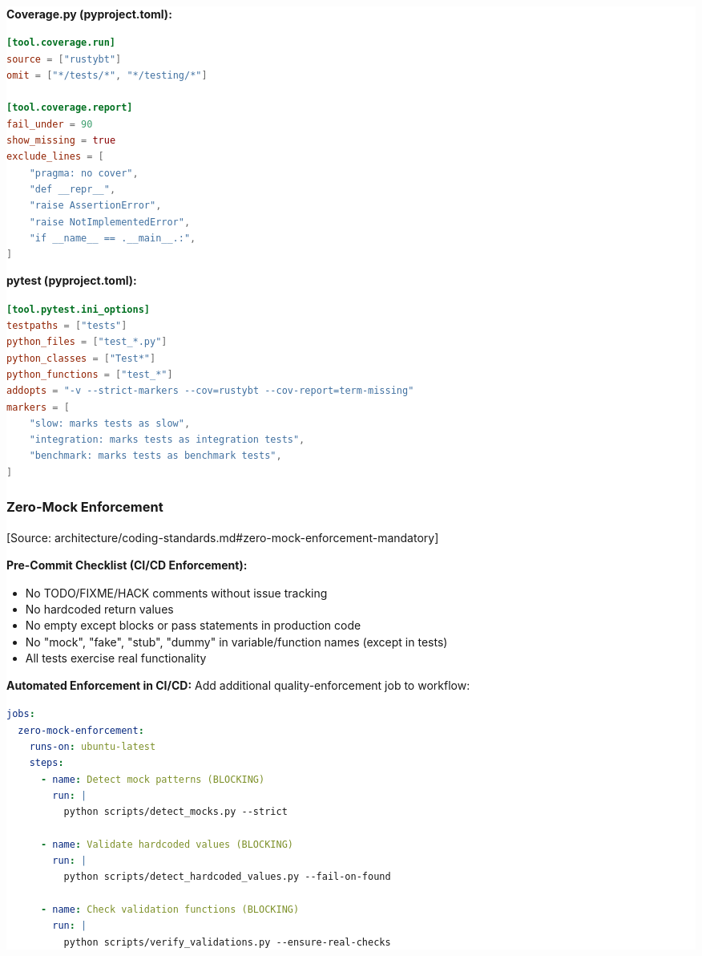 
**Coverage.py (pyproject.toml):**
```toml
[tool.coverage.run]
source = ["rustybt"]
omit = ["*/tests/*", "*/testing/*"]

[tool.coverage.report]
fail_under = 90
show_missing = true
exclude_lines = [
    "pragma: no cover",
    "def __repr__",
    "raise AssertionError",
    "raise NotImplementedError",
    "if __name__ == .__main__.:",
]
```

**pytest (pyproject.toml):**
```toml
[tool.pytest.ini_options]
testpaths = ["tests"]
python_files = ["test_*.py"]
python_classes = ["Test*"]
python_functions = ["test_*"]
addopts = "-v --strict-markers --cov=rustybt --cov-report=term-missing"
markers = [
    "slow: marks tests as slow",
    "integration: marks tests as integration tests",
    "benchmark: marks tests as benchmark tests",
]
```

### Zero-Mock Enforcement
[Source: architecture/coding-standards.md#zero-mock-enforcement-mandatory]

**Pre-Commit Checklist (CI/CD Enforcement):**
- No TODO/FIXME/HACK comments without issue tracking
- No hardcoded return values
- No empty except blocks or pass statements in production code
- No "mock", "fake", "stub", "dummy" in variable/function names (except in tests)
- All tests exercise real functionality

**Automated Enforcement in CI/CD:**
Add additional quality-enforcement job to workflow:
```yaml
jobs:
  zero-mock-enforcement:
    runs-on: ubuntu-latest
    steps:
      - name: Detect mock patterns (BLOCKING)
        run: |
          python scripts/detect_mocks.py --strict

      - name: Validate hardcoded values (BLOCKING)
        run: |
          python scripts/detect_hardcoded_values.py --fail-on-found

      - name: Check validation functions (BLOCKING)
        run: |
          python scripts/verify_validations.py --ensure-real-checks
```
